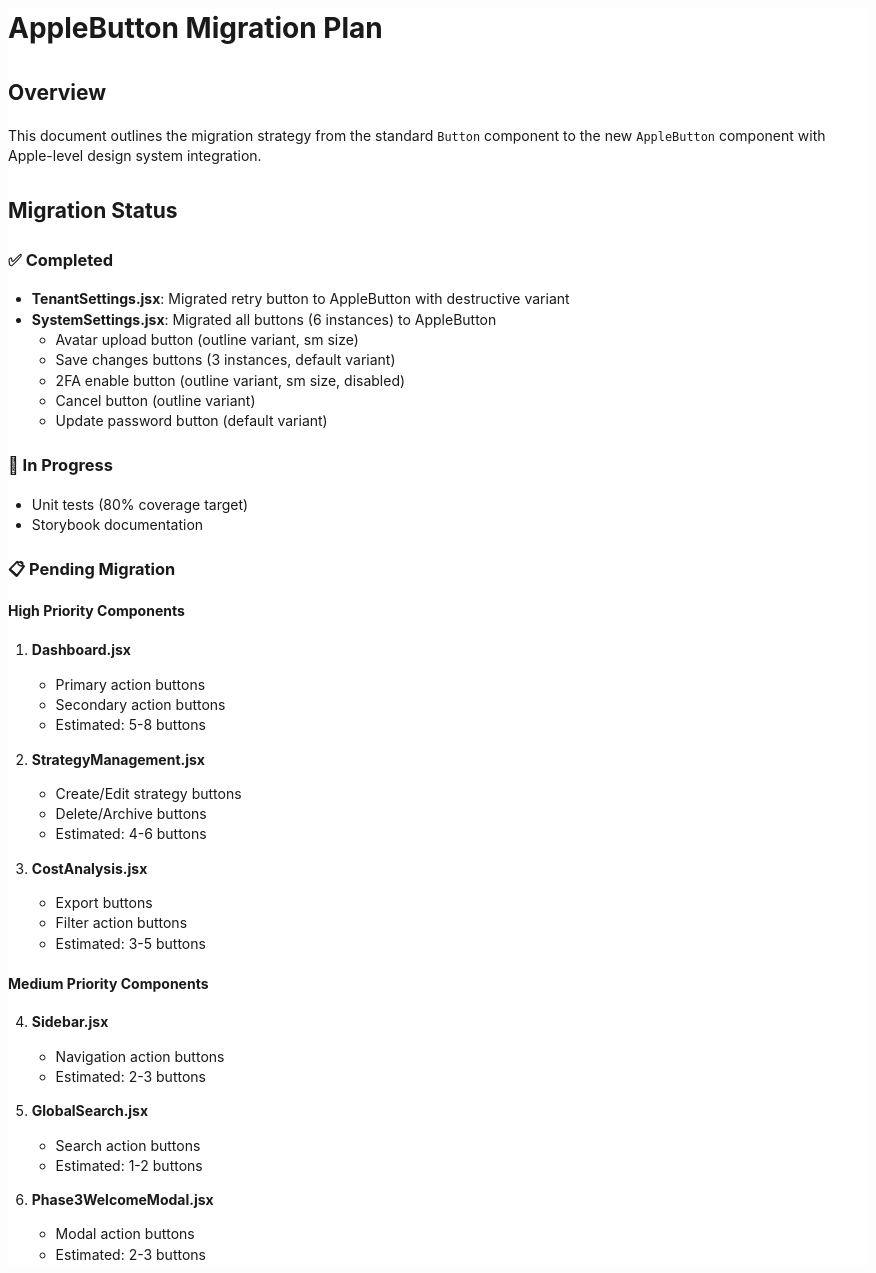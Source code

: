 # AppleButton Migration Plan

## Overview
This document outlines the migration strategy from the standard `Button` component to the new `AppleButton` component with Apple-level design system integration.

## Migration Status

### ✅ Completed
- **TenantSettings.jsx**: Migrated retry button to AppleButton with destructive variant
- **SystemSettings.jsx**: Migrated all buttons (6 instances) to AppleButton
  - Avatar upload button (outline variant, sm size)
  - Save changes buttons (3 instances, default variant)
  - 2FA enable button (outline variant, sm size, disabled)
  - Cancel button (outline variant)
  - Update password button (default variant)

### 🔄 In Progress
- Unit tests (80% coverage target)
- Storybook documentation

### 📋 Pending Migration

#### High Priority Components
1. **Dashboard.jsx**
   - Primary action buttons
   - Secondary action buttons
   - Estimated: 5-8 buttons

2. **StrategyManagement.jsx**
   - Create/Edit strategy buttons
   - Delete/Archive buttons
   - Estimated: 4-6 buttons

3. **CostAnalysis.jsx**
   - Export buttons
   - Filter action buttons
   - Estimated: 3-5 buttons

#### Medium Priority Components
4. **Sidebar.jsx**
   - Navigation action buttons
   - Estimated: 2-3 buttons

5. **GlobalSearch.jsx**
   - Search action buttons
   - Estimated: 1-2 buttons

6. **Phase3WelcomeModal.jsx**
   - Modal action buttons
   - Estimated: 2-3 buttons
